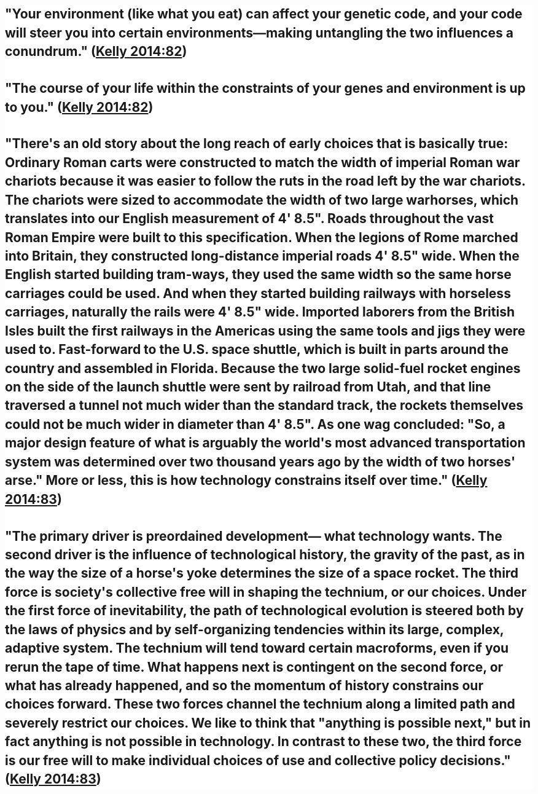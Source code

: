 ## "Your environment (like what you eat) can affect your genetic code, and your code will steer you into certain environments—making untangling the two influences a conundrum." ([Kelly 2014:82](zotero://open-pdf/library/items/SXRI9DMC?page=82))

## "The course of your life within the constraints of your genes and environment is up to you." ([Kelly 2014:82](zotero://open-pdf/library/items/SXRI9DMC?page=82))

## "There's an old story about the long reach of early choices that is basically true: Ordinary Roman carts were constructed to match the width of imperial Roman war chariots because it was easier to follow the ruts in the road left by the war chariots. The chariots were sized to accommodate the width of two large warhorses, which translates into our English measurement of 4' 8.5". Roads throughout the vast Roman Empire were built to this specification. When the legions of Rome marched into Britain, they constructed long-distance imperial roads 4' 8.5" wide. When the English started building tram-ways, they used the same width so the same horse carriages could be used. And when they started building railways with horseless carriages, naturally the rails were 4' 8.5" wide. Imported laborers from the British Isles built the first railways in the Americas using the same tools and jigs they were used to. Fast-forward to the U.S. space shuttle, which is built in parts around the country and assembled in Florida. Because the two large solid-fuel rocket engines on the side of the launch shuttle were sent by railroad from Utah, and that line traversed a tunnel not much wider than the standard track, the rockets themselves could not be much wider in diameter than 4' 8.5". As one wag concluded: "So, a major design feature of what is arguably the world's most advanced transportation system was determined over two thousand years ago by the width of two horses' arse." More or less, this is how technology constrains itself over time." ([Kelly 2014:83](zotero://open-pdf/library/items/SXRI9DMC?page=83))

## "The primary driver is preordained development— what technology wants. The second driver is the influence of technological history, the gravity of the past, as in the way the size of a horse's yoke determines the size of a space rocket. The third force is society's collective free will in shaping the technium, or our choices. Under the first force of inevitability, the path of technological evolution is steered both by the laws of physics and by self-organizing tendencies within its large, complex, adaptive system. The technium will tend toward certain macroforms, even if you rerun the tape of time. What happens next is contingent on the second force, or what has already happened, and so the momentum of history constrains our choices forward. These two forces channel the technium along a limited path and severely restrict our choices. We like to think that "anything is possible next," but in fact anything is not possible in technology. In contrast to these two, the third force is our free will to make individual choices of use and collective policy decisions." ([Kelly 2014:83](zotero://open-pdf/library/items/SXRI9DMC?page=83))
